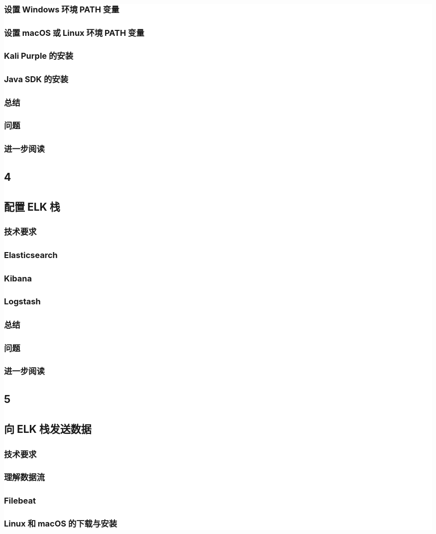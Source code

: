 ### 设置 Windows 环境 PATH 变量

### 设置 macOS 或 Linux 环境 PATH 变量

### Kali Purple 的安装

### Java SDK 的安装

### 总结

### 问题

### 进一步阅读

## 4

## 配置 ELK 栈

### 技术要求

### Elasticsearch

### Kibana

### Logstash

### 总结

### 问题

### 进一步阅读

## 5

## 向 ELK 栈发送数据

### 技术要求

### 理解数据流

### Filebeat

### Linux 和 macOS 的下载与安装

